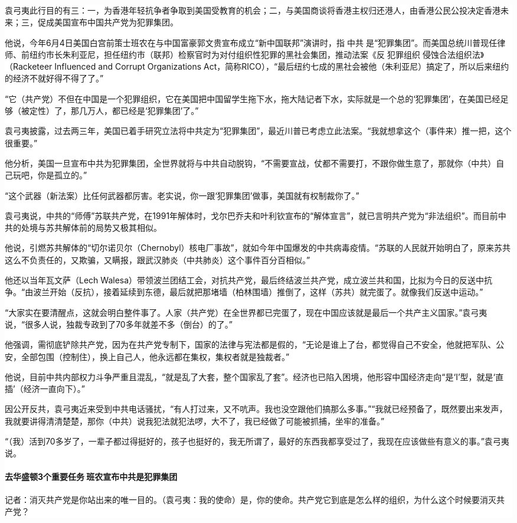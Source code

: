 <p>
 袁弓夷此行目的有三：一，为香港年轻抗争者争取到美国受教育的机会；二，与美国商谈将香港主权归还港人，由香港公民公投决定香港未来；三，促成美国宣布中国共产党为犯罪集团。
</p>
<p>
 他说，今年6月4日美国白宫前策士班农在与中国富豪郭文贵宣布成立“新中国联邦”演讲时，指
 <ok href="https://www.epochtimes.com/gb/tag/%E4%B8%AD%E5%85%B1.html">
  中共
 </ok>
 是“犯罪集团”。而美国总统川普现任律师、前纽约市长朱利亚尼，担任纽约市（联邦）检察官时为对付组织性犯罪的黑社会集团，推动法案《反
 <ok href="https://www.epochtimes.com/gb/tag/%E7%8A%AF%E7%BD%AA%E7%BB%84%E7%BB%87.html">
  犯罪组织
 </ok>
 侵蚀合法组织法》（Racketeer Influenced and Corrupt Organizations Act，简称RICO），“最后纽约七成的黑社会被他（朱利亚尼）搞定了，所以后来纽约的经济不就好得不得了了。”
</p>
<p>
 “它（共产党）不但在中国是一个犯罪组织，它在美国把中国留学生拖下水，拖大陆记者下水，实际就是一个总的‘犯罪集团’，在美国已经足够（被定性）了，那几万人，都已经是‘犯罪集团’了。”
</p>
<p>
 袁弓夷披露，过去两三年，美国已着手研究立法将中共定为“犯罪集团”，最近川普已考虑立此法案。“我就想拿这个（事件来）推一把，这个很重要。”
</p>
<p>
 他分析，美国一旦宣布中共为犯罪集团，全世界就将与中共自动脱钩，“不需要宣战，仗都不需要打，不跟你做生意了，那就你（中共）自己玩吧，你是孤立的。”
</p>
<p>
 “这个武器（新法案）比任何武器都厉害。老实说，你一跟‘犯罪集团’做事，美国就有权制裁你了。”
</p>
<p>
 袁弓夷说，中共的“师傅”苏联共产党，在1991年解体时，戈尔巴乔夫和叶利钦宣布的“解体宣言”，就已言明共产党为“非法组织”。而目前中共的处境与苏共解体前的局势又极其相似。
</p>
<p>
 他说，引燃苏共解体的“切尔诺贝尔（Chernobyl）核电厂事故”，就如今年中国爆发的中共病毒疫情。“苏联的人民就开始明白了，原来苏共这么不负责任的，又欺骗，又瞒报，跟武汉肺炎（中共肺炎）这个事件百分百相似。”
</p>
<p>
 他还以当年瓦文萨（Lech Walesa）带领波兰团结工会，对抗共产党，最后终结波兰共产党，成立波兰共和国，比拟为今日的反送中抗争。“由波兰开始（反抗），接着延续到东德，最后就把那堵墙（柏林围墙）推倒了，这样（苏共）就完蛋了。就像我们反送中运动。”
</p>
<p>
 “大家实在要清醒点，这就会明白整件事了。人家（共产党）在全世界都已完蛋了，现在中国应该就是最后一个共产主义国家。”袁弓夷说，“很多人说，独裁专政到了70多年就差不多（倒台）的了。”
</p>
<p>
 他强调，需彻底铲除共产党，因为在共产党专制下，国家的法律与宪法都是假的，“无论是谁上了台，都觉得自己不安全，他就把军队、公安，全部包围（控制住），换上自己人，他永远都在集权，集权者就是独裁者。”
</p>
<p>
 他说，目前中共内部权力斗争严重且混乱，“就是乱了大套，整个国家乱了套”。经济也已陷入困境，他形容中国经济走向“是‘I’型，就是‘直插’（经济一直向下）。”
</p>
<p>
 因公开反共，袁弓夷近来受到中共电话骚扰，“有人打过来，又不吭声。我也没空跟他们搞那么多事。”“我就已经预备了，既然要出来发声，我就要讲得清清楚楚，那你（中共）说我犯法就犯法啰，大不了，我已经做了可能被抓捕，坐牢的准备。”
</p>
<p>
 “（我）活到70多岁了，一辈子都过得挺好的，孩子也挺好的，我无所谓了，最好的东西我都享受过了，我现在应该做些有意义的事。”袁弓夷说。
</p>
<p>
</p>
<h4>
 去华盛顿3个重要任务 班农宣布中共是犯罪集团
</h4>
<p>
 记者：消灭共产党是你站出来的唯一目的。（袁弓夷：我的使命）是，你的使命。共产党它到底是怎么样的组织，为什么这个时候要消灭共产党？
</p>
<p>